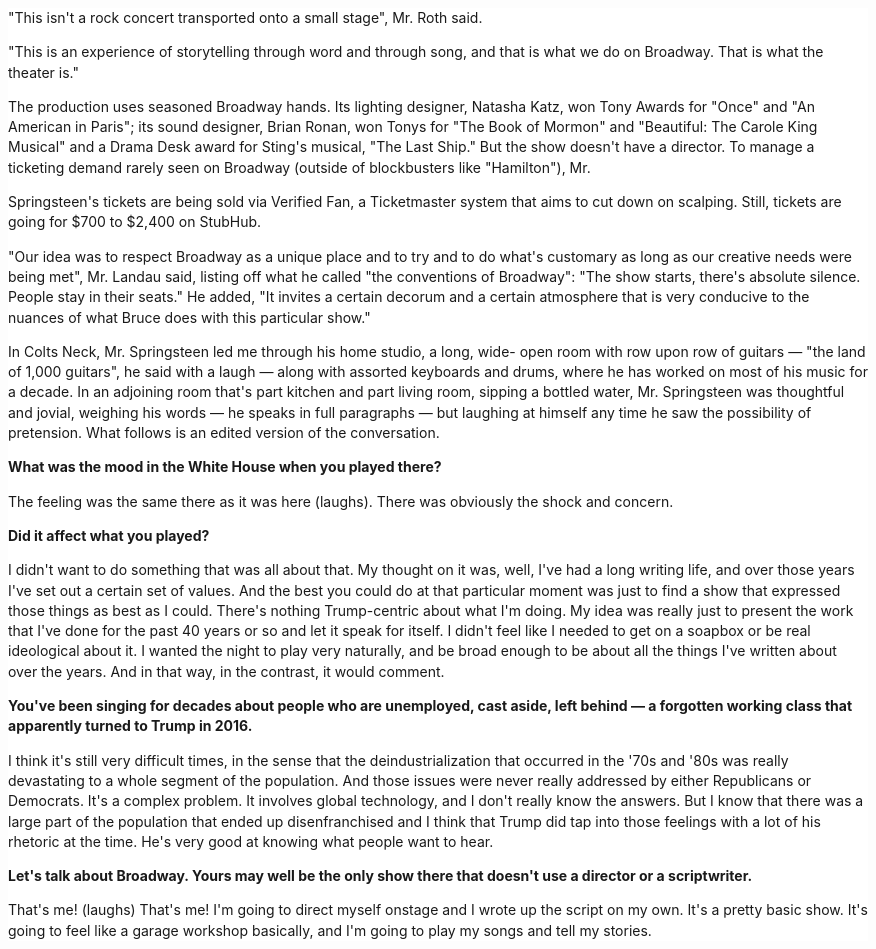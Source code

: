 "This isn't a rock concert transported onto a small stage", Mr. Roth said.

"This is an experience of storytelling through word and through song, and that is what we do on Broadway. That is what the theater is."

The production uses seasoned Broadway hands. Its lighting designer, Natasha Katz, won Tony Awards for "Once" and "An American in Paris"; its sound designer, Brian Ronan, won Tonys for "The Book of Mormon" and "Beautiful: The Carole King Musical" and a Drama Desk award for Sting's musical, "The Last Ship." But the show doesn't have a director. To manage a ticketing demand rarely seen on Broadway (outside of blockbusters like "Hamilton"), Mr.

Springsteen's tickets are being sold via Verified Fan, a Ticketmaster system that aims to cut down on scalping. Still, tickets are going for $700 to $2,400 on StubHub.

"Our idea was to respect Broadway as a unique place and to try and to do what's customary as long as our creative needs were being met", Mr. Landau said, listing off what he called "the conventions of Broadway": "The show starts, there's absolute silence. People stay in their seats." He added, "It invites a certain decorum and a certain atmosphere that is very conducive to the nuances of what Bruce does with this particular show."

In Colts Neck, Mr. Springsteen led me through his home studio, a long, wide- open room with row upon row of guitars — "the land of 1,000 guitars", he said with a laugh — along with assorted keyboards and drums, where he has worked on most of his music for a decade. In an adjoining room that's part kitchen and part living room, sipping a bottled water, Mr. Springsteen was thoughtful and jovial, weighing his words — he speaks in full paragraphs — but laughing at himself any time he saw the possibility of pretension. What follows is an edited version of the conversation.

**What was the mood in the White House when you played there?**

The feeling was the same there as it was here (laughs). There was obviously the shock and concern.

**Did it affect what you played?**

I didn't want to do something that was all about that. My thought on it was, well, I've had a long writing life, and over those years I've set out a certain set of values. And the best you could do at that particular moment was just to find a show that expressed those things as best as I could. There's nothing Trump-centric about what I'm doing. My idea was really just to present the work that I've done for the past 40 years or so and let it speak for itself. I didn't feel like I needed to get on a soapbox or be real ideological about it. I wanted the night to play very naturally, and be broad enough to be about all the things I've written about over the years. And in that way, in the contrast, it would comment.

**You've been singing for decades about people who are unemployed, cast aside, left behind — a forgotten working class that apparently turned to Trump in 2016.**

I think it's still very difficult times, in the sense that the deindustrialization that occurred in the '70s and '80s was really devastating to a whole segment of the population. And those issues were never really addressed by either Republicans or Democrats. It's a complex problem. It involves global technology, and I don't really know the answers. But I know that there was a large part of the population that ended up disenfranchised and I think that Trump did tap into those feelings with a lot of his rhetoric at the time. He's very good at knowing what people want to hear.

**Let's talk about Broadway. Yours may well be the only show there that doesn't use a director or a scriptwriter.**

That's me! (laughs) That's me! I'm going to direct myself onstage and I wrote up the script on my own. It's a pretty basic show. It's going to feel like a garage workshop basically, and I'm going to play my songs and tell my stories.
